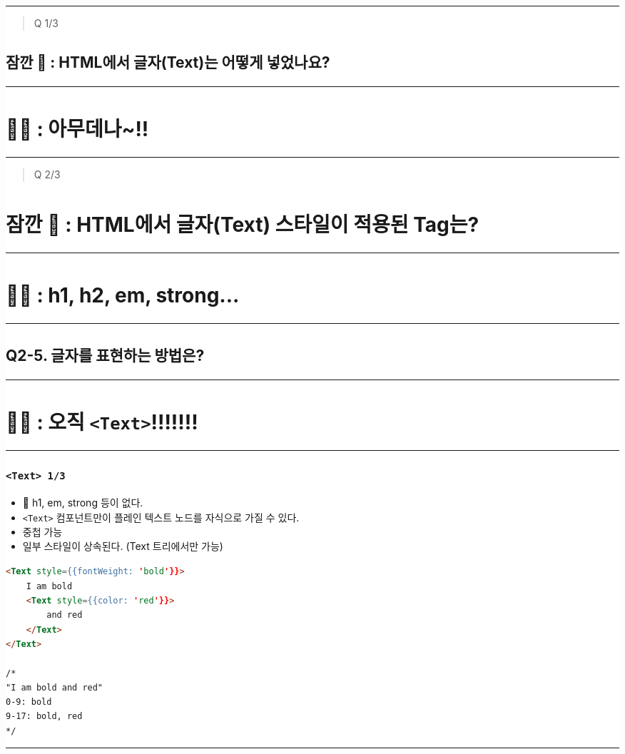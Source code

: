 
---

> Q 1/3

## 잠깐 🤔 : HTML에서 글자(Text)는 어떻게 넣었나요?

---

# 🙋🏻‍ : 아무데나~!!

---

> Q 2/3
# 잠깐 🤔 : HTML에서 글자(Text) 스타일이 적용된 Tag는?

---

# 🙋🏻‍ : h1, h2, em, strong...

---

## Q2-5. 글자를 표현하는 방법은?

---

# 🙋🏻‍ : 오직 `<Text>`!!!!!!!

---


### `<Text> 1/3`

- :no_entry_sign: h1, em, strong 등이 없다.
- `<Text>` 컴포넌트만이 플레인 텍스트 노드를 자식으로 가질 수 있다.
- 중첩 가능
- 일부 스타일이 상속된다. (Text 트리에서만 가능)

```html
<Text style={{fontWeight: 'bold'}}>
	I am bold
	<Text style={{color: 'red'}}>
		and red
	</Text>
</Text>

/*
"I am bold and red"
0-9: bold
9-17: bold, red
*/

```
---
